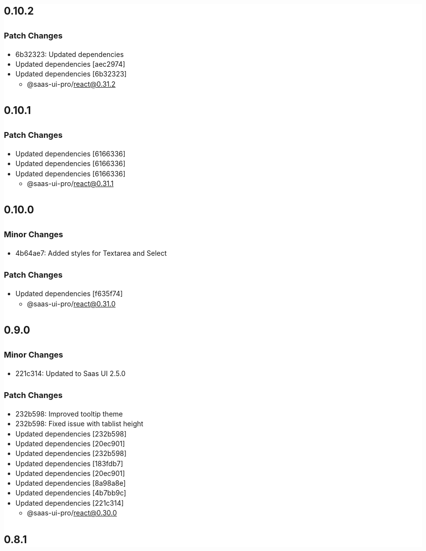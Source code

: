 ## 0.10.2

### Patch Changes

- 6b32323: Updated dependencies
- Updated dependencies [aec2974]
- Updated dependencies [6b32323]
  - @saas-ui-pro/react@0.31.2

## 0.10.1

### Patch Changes

- Updated dependencies [6166336]
- Updated dependencies [6166336]
- Updated dependencies [6166336]
  - @saas-ui-pro/react@0.31.1

## 0.10.0

### Minor Changes

- 4b64ae7: Added styles for Textarea and Select

### Patch Changes

- Updated dependencies [f635f74]
  - @saas-ui-pro/react@0.31.0

## 0.9.0

### Minor Changes

- 221c314: Updated to Saas UI 2.5.0

### Patch Changes

- 232b598: Improved tooltip theme
- 232b598: Fixed issue with tablist height
- Updated dependencies [232b598]
- Updated dependencies [20ec901]
- Updated dependencies [232b598]
- Updated dependencies [183fdb7]
- Updated dependencies [20ec901]
- Updated dependencies [8a98a8e]
- Updated dependencies [4b7bb9c]
- Updated dependencies [221c314]
  - @saas-ui-pro/react@0.30.0

## 0.8.1

